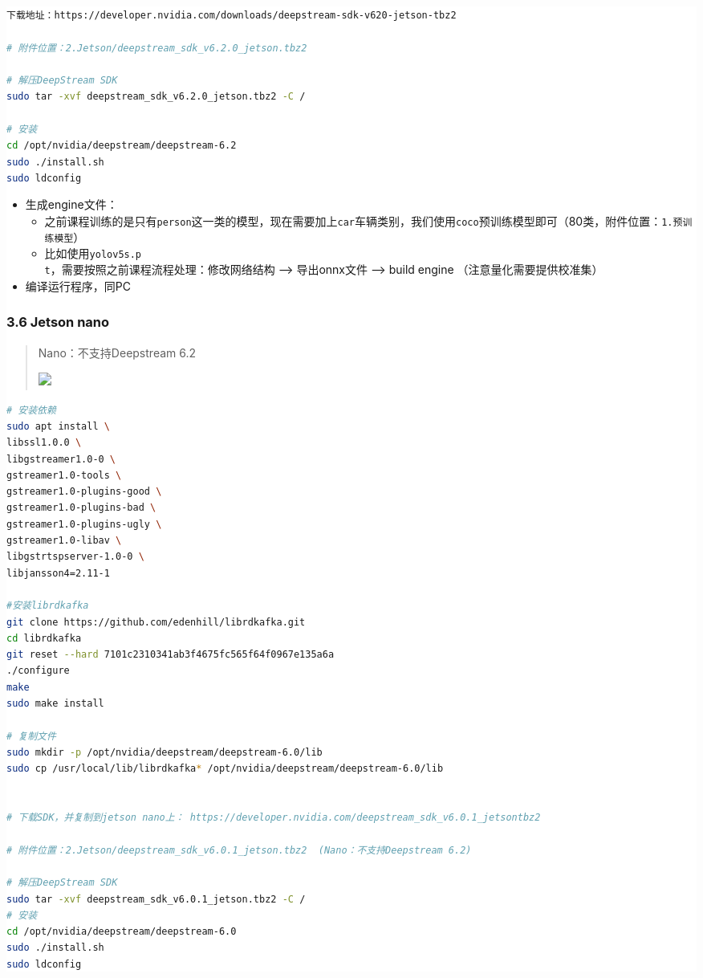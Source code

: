  ```bash
  下载地址：https://developer.nvidia.com/downloads/deepstream-sdk-v620-jetson-tbz2
  
  # 附件位置：2.Jetson/deepstream_sdk_v6.2.0_jetson.tbz2
  
  # 解压DeepStream SDK
  sudo tar -xvf deepstream_sdk_v6.2.0_jetson.tbz2 -C /
  
  # 安装
  cd /opt/nvidia/deepstream/deepstream-6.2
  sudo ./install.sh
  sudo ldconfig
  
  ```

* 生成engine文件：
  * 之前课程训练的是只有`person`这一类的模型，现在需要加上`car`车辆类别，我们使用`coco`预训练模型即可（80类，附件位置：`1.预训练模型`）
  * 比如使用`yolov5s.pt`，需要按照之前课程流程处理：修改网络结构 --> 导出onnx文件 --> build engine （注意量化需要提供校准集）
* 编译运行程序，同PC



### 3.6 Jetson nano 

> Nano：不支持Deepstream 6.2
>
> ![](https://enpei-md.oss-cn-hangzhou.aliyuncs.com/img202303281358699.png?x-oss-process=style/wp)

```bash
# 安装依赖
sudo apt install \
libssl1.0.0 \
libgstreamer1.0-0 \
gstreamer1.0-tools \
gstreamer1.0-plugins-good \
gstreamer1.0-plugins-bad \
gstreamer1.0-plugins-ugly \
gstreamer1.0-libav \
libgstrtspserver-1.0-0 \
libjansson4=2.11-1

#安装librdkafka
git clone https://github.com/edenhill/librdkafka.git
cd librdkafka
git reset --hard 7101c2310341ab3f4675fc565f64f0967e135a6a
./configure
make
sudo make install

# 复制文件
sudo mkdir -p /opt/nvidia/deepstream/deepstream-6.0/lib
sudo cp /usr/local/lib/librdkafka* /opt/nvidia/deepstream/deepstream-6.0/lib


# 下载SDK，并复制到jetson nano上： https://developer.nvidia.com/deepstream_sdk_v6.0.1_jetsontbz2

# 附件位置：2.Jetson/deepstream_sdk_v6.0.1_jetson.tbz2  (Nano：不支持Deepstream 6.2)

# 解压DeepStream SDK
sudo tar -xvf deepstream_sdk_v6.0.1_jetson.tbz2 -C /
# 安装
cd /opt/nvidia/deepstream/deepstream-6.0
sudo ./install.sh
sudo ldconfig
```



